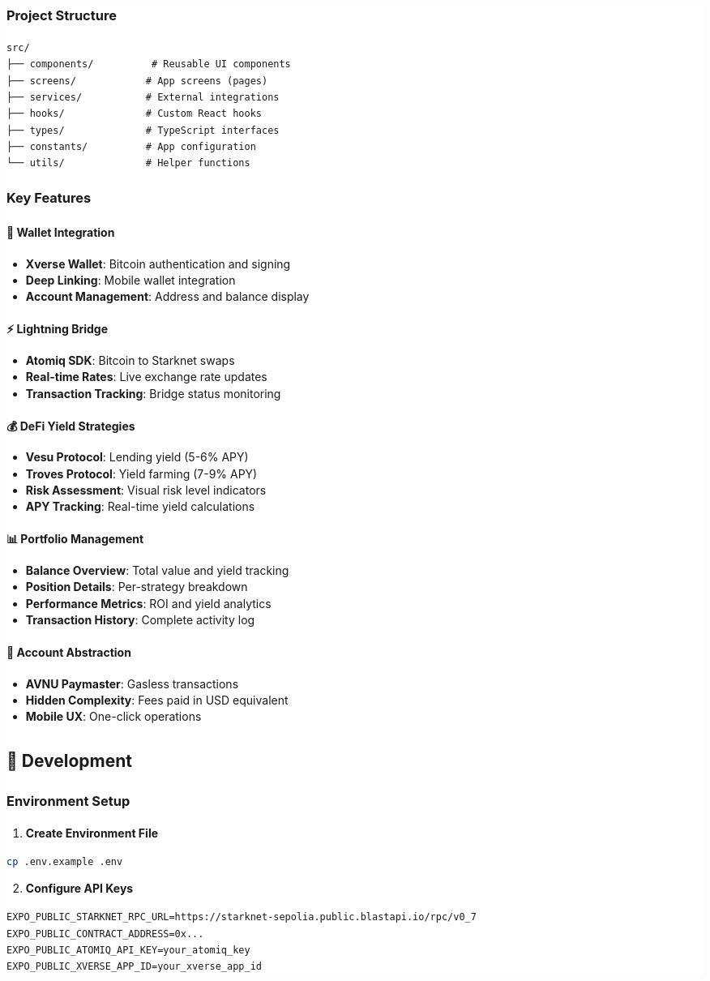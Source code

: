 ### Project Structure
```
src/
├── components/          # Reusable UI components
├── screens/            # App screens (pages)
├── services/           # External integrations
├── hooks/              # Custom React hooks
├── types/              # TypeScript interfaces
├── constants/          # App configuration
└── utils/              # Helper functions
```

### Key Features

#### 🔐 Wallet Integration
- **Xverse Wallet**: Bitcoin authentication and signing
- **Deep Linking**: Mobile wallet integration
- **Account Management**: Address and balance display

#### ⚡ Lightning Bridge
- **Atomiq SDK**: Bitcoin to Starknet swaps
- **Real-time Rates**: Live exchange rate updates
- **Transaction Tracking**: Bridge status monitoring

#### 💰 DeFi Yield Strategies
- **Vesu Protocol**: Lending yield (5-6% APY)
- **Troves Protocol**: Yield farming (7-9% APY)
- **Risk Assessment**: Visual risk level indicators
- **APY Tracking**: Real-time yield calculations

#### 📊 Portfolio Management
- **Balance Overview**: Total value and yield tracking
- **Position Details**: Per-strategy breakdown
- **Performance Metrics**: ROI and yield analytics
- **Transaction History**: Complete activity log

#### 🎯 Account Abstraction
- **AVNU Paymaster**: Gasless transactions
- **Hidden Complexity**: Fees paid in USD equivalent
- **Mobile UX**: One-click operations

## 🔧 Development

### Environment Setup

1. **Create Environment File**
```bash
cp .env.example .env
```

2. **Configure API Keys**
```env
EXPO_PUBLIC_STARKNET_RPC_URL=https://starknet-sepolia.public.blastapi.io/rpc/v0_7
EXPO_PUBLIC_CONTRACT_ADDRESS=0x...
EXPO_PUBLIC_ATOMIQ_API_KEY=your_atomiq_key
EXPO_PUBLIC_XVERSE_APP_ID=your_xverse_app_id
```
